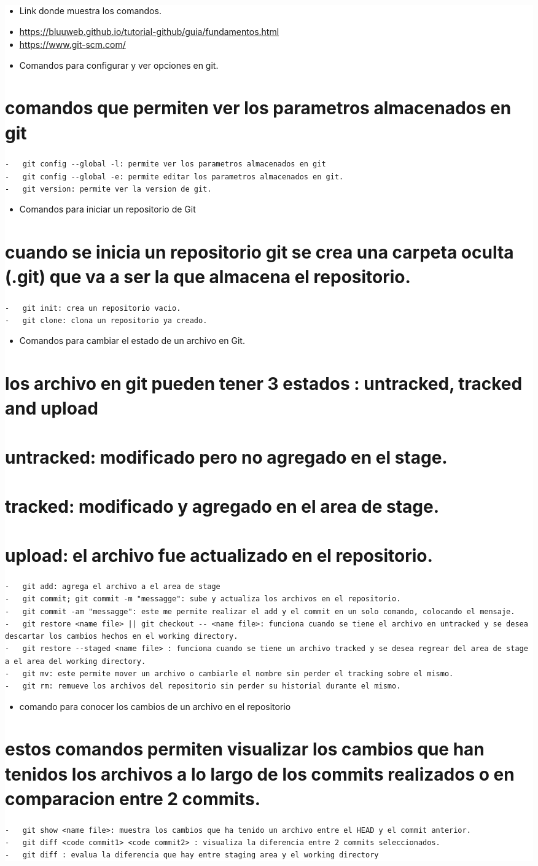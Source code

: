 * Link donde muestra los comandos.
-   https://bluuweb.github.io/tutorial-github/guia/fundamentos.html
-   https://www.git-scm.com/

* Comandos para configurar y ver opciones en git.
# comandos que permiten ver los parametros almacenados en git
    -   git config --global -l: permite ver los parametros almacenados en git
    -   git config --global -e: permite editar los parametros almacenados en git.
    -   git version: permite ver la version de git.

*   Comandos para iniciar un repositorio de Git
# cuando se inicia un repositorio git se crea una carpeta oculta (.git) que va a ser la que almacena el repositorio.
    -   git init: crea un repositorio vacio.
    -   git clone: clona un repositorio ya creado.

* Comandos para cambiar el estado de un archivo en Git.
# los archivo en git pueden tener 3 estados : untracked, tracked and upload 
# untracked: modificado pero no agregado en el stage.
# tracked: modificado y agregado en el area de stage.
# upload: el archivo fue actualizado en el repositorio.
    -   git add: agrega el archivo a el area de stage
    -   git commit; git commit -m "messagge": sube y actualiza los archivos en el repositorio.
    -   git commit -am "messagge": este me permite realizar el add y el commit en un solo comando, colocando el mensaje.
    -   git restore <name file> || git checkout -- <name file>: funciona cuando se tiene el archivo en untracked y se desea descartar los cambios hechos en el working directory.
    -   git restore --staged <name file> : funciona cuando se tiene un archivo tracked y se desea regrear del area de stage a el area del working directory.
    -   git mv: este permite mover un archivo o cambiarle el nombre sin perder el tracking sobre el mismo.
    -   git rm: remueve los archivos del repositorio sin perder su historial durante el mismo.

* comando para conocer los cambios de un archivo en el repositorio
# estos comandos permiten visualizar los cambios que han tenidos los archivos a lo largo de los commits realizados o en comparacion entre 2 commits.

    -   git show <name file>: muestra los cambios que ha tenido un archivo entre el HEAD y el commit anterior.
    -   git diff <code commit1> <code commit2> : visualiza la diferencia entre 2 commits seleccionados.
    -   git diff : evalua la diferencia que hay entre staging area y el working directory
